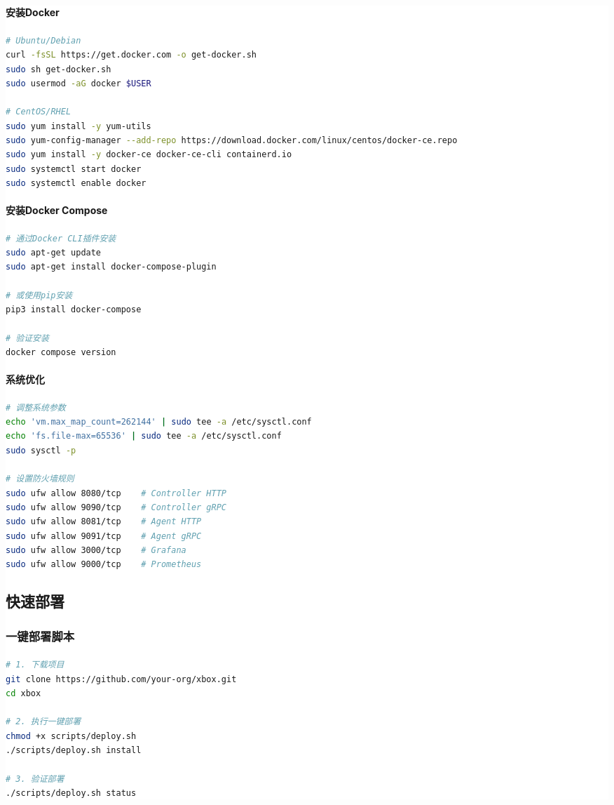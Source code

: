 #### 安装Docker

```bash
# Ubuntu/Debian
curl -fsSL https://get.docker.com -o get-docker.sh
sudo sh get-docker.sh
sudo usermod -aG docker $USER

# CentOS/RHEL
sudo yum install -y yum-utils
sudo yum-config-manager --add-repo https://download.docker.com/linux/centos/docker-ce.repo
sudo yum install -y docker-ce docker-ce-cli containerd.io
sudo systemctl start docker
sudo systemctl enable docker
```

#### 安装Docker Compose

```bash
# 通过Docker CLI插件安装
sudo apt-get update
sudo apt-get install docker-compose-plugin

# 或使用pip安装
pip3 install docker-compose

# 验证安装
docker compose version
```

#### 系统优化

```bash
# 调整系统参数
echo 'vm.max_map_count=262144' | sudo tee -a /etc/sysctl.conf
echo 'fs.file-max=65536' | sudo tee -a /etc/sysctl.conf
sudo sysctl -p

# 设置防火墙规则
sudo ufw allow 8080/tcp    # Controller HTTP
sudo ufw allow 9090/tcp    # Controller gRPC
sudo ufw allow 8081/tcp    # Agent HTTP
sudo ufw allow 9091/tcp    # Agent gRPC
sudo ufw allow 3000/tcp    # Grafana
sudo ufw allow 9000/tcp    # Prometheus
```

## 快速部署

### 一键部署脚本

```bash
# 1. 下载项目
git clone https://github.com/your-org/xbox.git
cd xbox

# 2. 执行一键部署
chmod +x scripts/deploy.sh
./scripts/deploy.sh install

# 3. 验证部署
./scripts/deploy.sh status
```
